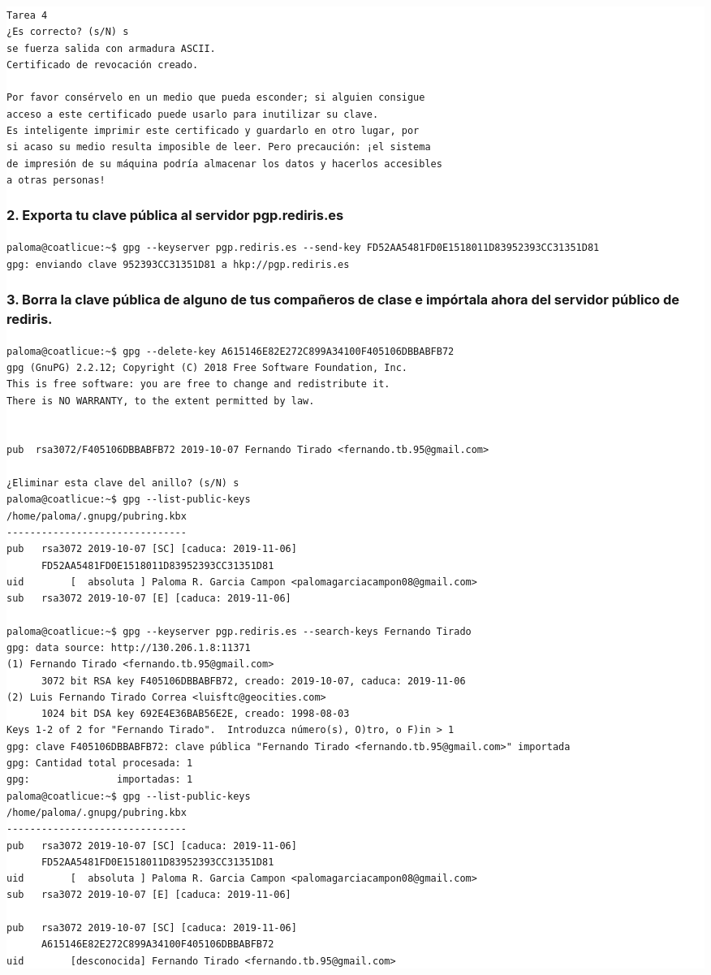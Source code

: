 ~~~
Tarea 4
¿Es correcto? (s/N) s
se fuerza salida con armadura ASCII.
Certificado de revocación creado.

Por favor consérvelo en un medio que pueda esconder; si alguien consigue
acceso a este certificado puede usarlo para inutilizar su clave.
Es inteligente imprimir este certificado y guardarlo en otro lugar, por
si acaso su medio resulta imposible de leer. Pero precaución: ¡el sistema
de impresión de su máquina podría almacenar los datos y hacerlos accesibles
a otras personas!
~~~


### 2. Exporta tu clave pública al servidor pgp.rediris.es

~~~
paloma@coatlicue:~$ gpg --keyserver pgp.rediris.es --send-key FD52AA5481FD0E1518011D83952393CC31351D81
gpg: enviando clave 952393CC31351D81 a hkp://pgp.rediris.es
~~~

### 3. Borra la clave pública de alguno de tus compañeros de clase e impórtala ahora del servidor público de rediris.

~~~
paloma@coatlicue:~$ gpg --delete-key A615146E82E272C899A34100F405106DBBABFB72
gpg (GnuPG) 2.2.12; Copyright (C) 2018 Free Software Foundation, Inc.
This is free software: you are free to change and redistribute it.
There is NO WARRANTY, to the extent permitted by law.


pub  rsa3072/F405106DBBABFB72 2019-10-07 Fernando Tirado <fernando.tb.95@gmail.com>

¿Eliminar esta clave del anillo? (s/N) s
paloma@coatlicue:~$ gpg --list-public-keys 
/home/paloma/.gnupg/pubring.kbx
-------------------------------
pub   rsa3072 2019-10-07 [SC] [caduca: 2019-11-06]
      FD52AA5481FD0E1518011D83952393CC31351D81
uid        [  absoluta ] Paloma R. Garcia Campon <palomagarciacampon08@gmail.com>
sub   rsa3072 2019-10-07 [E] [caduca: 2019-11-06]

paloma@coatlicue:~$ gpg --keyserver pgp.rediris.es --search-keys Fernando Tirado
gpg: data source: http://130.206.1.8:11371
(1)	Fernando Tirado <fernando.tb.95@gmail.com>
	  3072 bit RSA key F405106DBBABFB72, creado: 2019-10-07, caduca: 2019-11-06
(2)	Luis Fernando Tirado Correa <luisftc@geocities.com>
	  1024 bit DSA key 692E4E36BAB56E2E, creado: 1998-08-03
Keys 1-2 of 2 for "Fernando Tirado".  Introduzca número(s), O)tro, o F)in > 1
gpg: clave F405106DBBABFB72: clave pública "Fernando Tirado <fernando.tb.95@gmail.com>" importada
gpg: Cantidad total procesada: 1
gpg:               importadas: 1
paloma@coatlicue:~$ gpg --list-public-keys 
/home/paloma/.gnupg/pubring.kbx
-------------------------------
pub   rsa3072 2019-10-07 [SC] [caduca: 2019-11-06]
      FD52AA5481FD0E1518011D83952393CC31351D81
uid        [  absoluta ] Paloma R. Garcia Campon <palomagarciacampon08@gmail.com>
sub   rsa3072 2019-10-07 [E] [caduca: 2019-11-06]

pub   rsa3072 2019-10-07 [SC] [caduca: 2019-11-06]
      A615146E82E272C899A34100F405106DBBABFB72
uid        [desconocida] Fernando Tirado <fernando.tb.95@gmail.com>
~~~